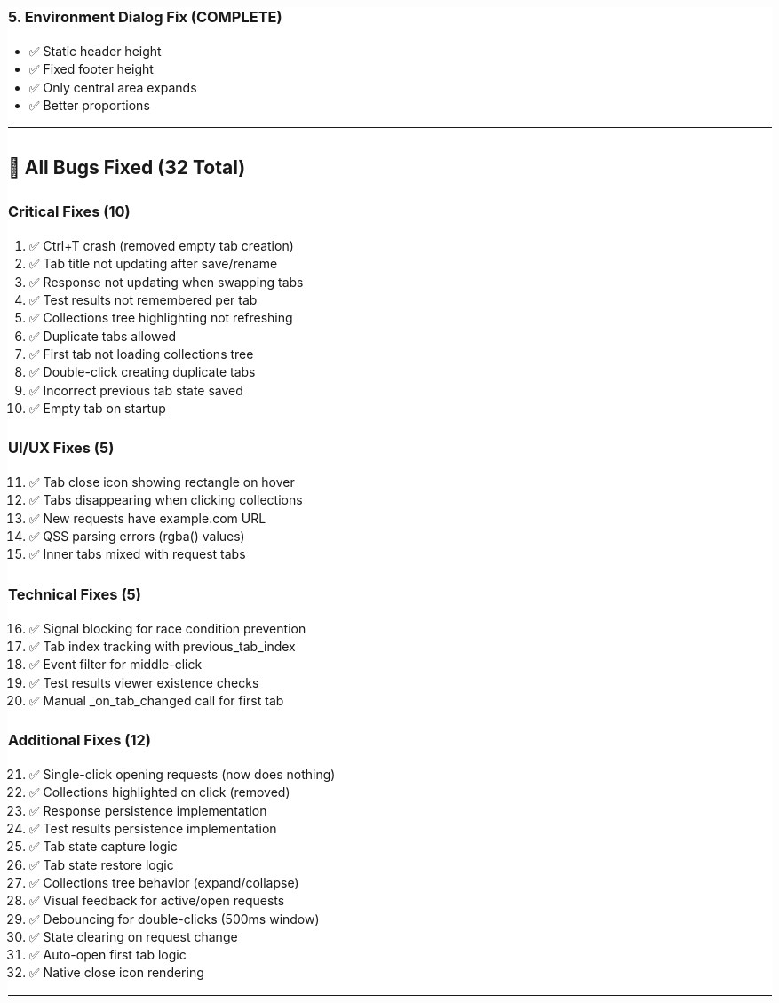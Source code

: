 ### 5. Environment Dialog Fix (COMPLETE)
- ✅ Static header height
- ✅ Fixed footer height
- ✅ Only central area expands
- ✅ Better proportions

---

## 🐛 All Bugs Fixed (32 Total)

### Critical Fixes (10)
1. ✅ Ctrl+T crash (removed empty tab creation)
2. ✅ Tab title not updating after save/rename
3. ✅ Response not updating when swapping tabs
4. ✅ Test results not remembered per tab
5. ✅ Collections tree highlighting not refreshing
6. ✅ Duplicate tabs allowed
7. ✅ First tab not loading collections tree
8. ✅ Double-click creating duplicate tabs
9. ✅ Incorrect previous tab state saved
10. ✅ Empty tab on startup

### UI/UX Fixes (5)
11. ✅ Tab close icon showing rectangle on hover
12. ✅ Tabs disappearing when clicking collections
13. ✅ New requests have example.com URL
14. ✅ QSS parsing errors (rgba() values)
15. ✅ Inner tabs mixed with request tabs

### Technical Fixes (5)
16. ✅ Signal blocking for race condition prevention
17. ✅ Tab index tracking with previous_tab_index
18. ✅ Event filter for middle-click
19. ✅ Test results viewer existence checks
20. ✅ Manual _on_tab_changed call for first tab

### Additional Fixes (12)
21. ✅ Single-click opening requests (now does nothing)
22. ✅ Collections highlighted on click (removed)
23. ✅ Response persistence implementation
24. ✅ Test results persistence implementation
25. ✅ Tab state capture logic
26. ✅ Tab state restore logic
27. ✅ Collections tree behavior (expand/collapse)
28. ✅ Visual feedback for active/open requests
29. ✅ Debouncing for double-clicks (500ms window)
30. ✅ State clearing on request change
31. ✅ Auto-open first tab logic
32. ✅ Native close icon rendering

---